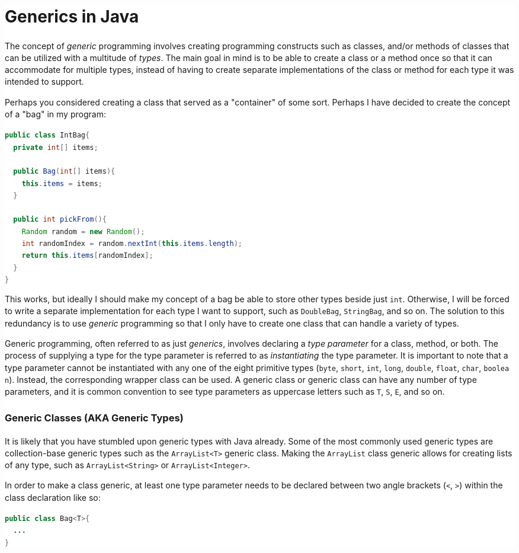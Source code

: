 # Generics in Java

The concept of _generic_ programming involves creating programming constructs such as classes, and/or methods of classes that can be utilized with a multitude of _types_. The main goal in mind is to be able to create a class or a method once so that it can accommodate for multiple types, instead of having to create separate implementations of the class or method for each type it was intended to support.

Perhaps you considered creating a class that served as a "container" of some sort. Perhaps I have decided to create the concept of a "bag" in my program:

```java
public class IntBag{
  private int[] items;

  public Bag(int[] items){
    this.items = items;
  }

  public int pickFrom(){
    Random random = new Random();
    int randomIndex = random.nextInt(this.items.length);
    return this.items[randomIndex];
  }
}
```

This works, but ideally I should make my concept of a bag be able to store other types beside just `int`. Otherwise, I will be forced to write a separate implementation for each type I want to support, such as `DoubleBag`, `StringBag`, and so on. The solution to this redundancy is to use _generic_ programming so that I only have to create one class that can handle a variety of types.

Generic programming, often referred to as just _generics_, involves declaring a _type parameter_ for a class, method, or both. The process of supplying a type for the type parameter is referred to as _instantiating_ the type parameter. It is important to note that a type parameter cannot be instantiated with any one of the eight primitive types (`byte`, `short`, `int`, `long`, `double`, `float`, `char`, `boolean`). Instead, the corresponding wrapper class can be used. A generic class or generic class can have any number of type parameters, and it is common convention to see type parameters as uppercase letters such as `T`, `S`, `E`, and so on.

### Generic Classes (AKA Generic Types)

It is likely that you have stumbled upon generic types with Java already. Some of the most commonly used generic types are collection-base generic types such as the `ArrayList<T>` generic class. Making the `ArrayList` class generic allows for creating lists of any type, such as `ArrayList<String>` or `ArrayList<Integer>`.

In order to make a class generic, at least one type parameter needs to be declared between two angle brackets (`<`, `>`) within the class declaration like so:

```java
public class Bag<T>{
  ...
}
```

